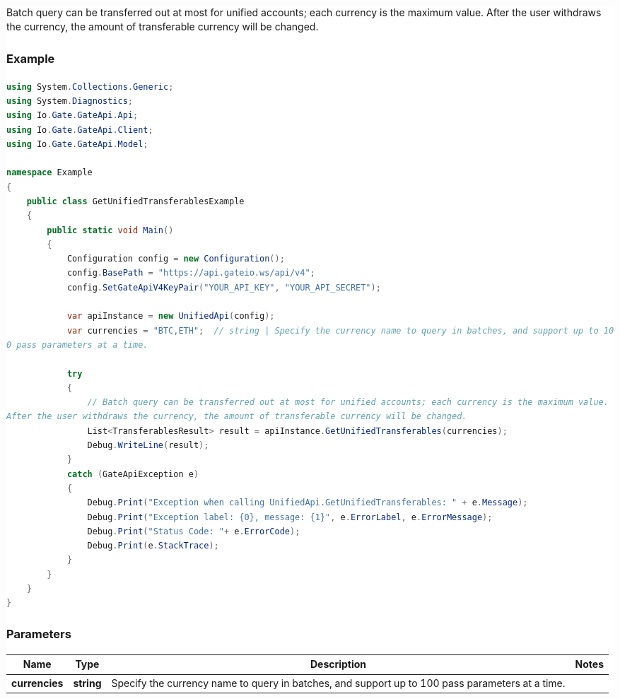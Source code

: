 Batch query can be transferred out at most for unified accounts; each currency is the maximum value. After the user withdraws the currency, the amount of transferable currency will be changed.

### Example
```csharp
using System.Collections.Generic;
using System.Diagnostics;
using Io.Gate.GateApi.Api;
using Io.Gate.GateApi.Client;
using Io.Gate.GateApi.Model;

namespace Example
{
    public class GetUnifiedTransferablesExample
    {
        public static void Main()
        {
            Configuration config = new Configuration();
            config.BasePath = "https://api.gateio.ws/api/v4";
            config.SetGateApiV4KeyPair("YOUR_API_KEY", "YOUR_API_SECRET");

            var apiInstance = new UnifiedApi(config);
            var currencies = "BTC,ETH";  // string | Specify the currency name to query in batches, and support up to 100 pass parameters at a time.

            try
            {
                // Batch query can be transferred out at most for unified accounts; each currency is the maximum value. After the user withdraws the currency, the amount of transferable currency will be changed.
                List<TransferablesResult> result = apiInstance.GetUnifiedTransferables(currencies);
                Debug.WriteLine(result);
            }
            catch (GateApiException e)
            {
                Debug.Print("Exception when calling UnifiedApi.GetUnifiedTransferables: " + e.Message);
                Debug.Print("Exception label: {0}, message: {1}", e.ErrorLabel, e.ErrorMessage);
                Debug.Print("Status Code: "+ e.ErrorCode);
                Debug.Print(e.StackTrace);
            }
        }
    }
}
```

### Parameters

Name | Type | Description  | Notes
------------- | ------------- | ------------- | -------------
 **currencies** | **string**| Specify the currency name to query in batches, and support up to 100 pass parameters at a time. | 
